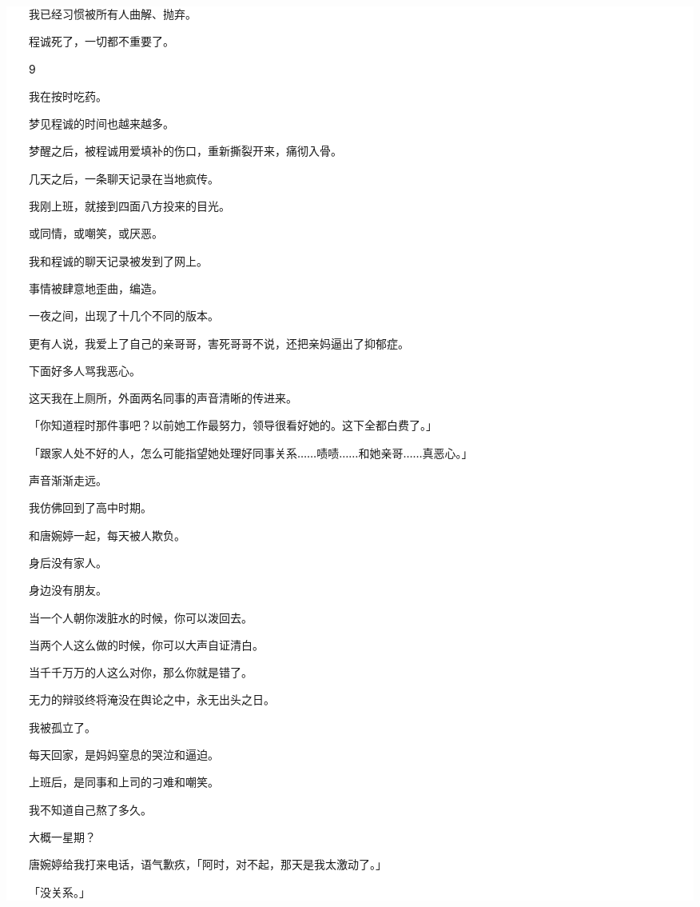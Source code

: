 &emsp;&emsp;我已经习惯被所有人曲解、抛弃。  
  
&emsp;&emsp;程诚死了，一切都不重要了。  
  
&emsp;&emsp;9  
  
&emsp;&emsp;我在按时吃药。  
  
&emsp;&emsp;梦见程诚的时间也越来越多。  
  
&emsp;&emsp;梦醒之后，被程诚用爱填补的伤口，重新撕裂开来，痛彻入骨。  
  
&emsp;&emsp;几天之后，一条聊天记录在当地疯传。  
  
&emsp;&emsp;我刚上班，就接到四面八方投来的目光。  
  
&emsp;&emsp;或同情，或嘲笑，或厌恶。  
  
&emsp;&emsp;我和程诚的聊天记录被发到了网上。  
  
&emsp;&emsp;事情被肆意地歪曲，编造。  
  
&emsp;&emsp;一夜之间，出现了十几个不同的版本。  
  
&emsp;&emsp;更有人说，我爱上了自己的亲哥哥，害死哥哥不说，还把亲妈逼出了抑郁症。  
  
&emsp;&emsp;下面好多人骂我恶心。  
  
&emsp;&emsp;这天我在上厕所，外面两名同事的声音清晰的传进来。  
  
&emsp;&emsp;「你知道程时那件事吧？以前她工作最努力，领导很看好她的。这下全都白费了。」  
  
&emsp;&emsp;「跟家人处不好的人，怎么可能指望她处理好同事关系……啧啧……和她亲哥……真恶心。」  
  
&emsp;&emsp;声音渐渐走远。  
  
&emsp;&emsp;我仿佛回到了高中时期。  
  
&emsp;&emsp;和唐婉婷一起，每天被人欺负。  
  
&emsp;&emsp;身后没有家人。  
  
&emsp;&emsp;身边没有朋友。  
  
&emsp;&emsp;当一个人朝你泼脏水的时候，你可以泼回去。  
  
&emsp;&emsp;当两个人这么做的时候，你可以大声自证清白。  
  
&emsp;&emsp;当千千万万的人这么对你，那么你就是错了。  
  
&emsp;&emsp;无力的辩驳终将淹没在舆论之中，永无出头之日。  
  
&emsp;&emsp;我被孤立了。  
  
&emsp;&emsp;每天回家，是妈妈窒息的哭泣和逼迫。  
  
&emsp;&emsp;上班后，是同事和上司的刁难和嘲笑。  
  
&emsp;&emsp;我不知道自己熬了多久。  
  
&emsp;&emsp;大概一星期？  
  
&emsp;&emsp;唐婉婷给我打来电话，语气歉疚，「阿时，对不起，那天是我太激动了。」  
  
&emsp;&emsp;「没关系。」  
  